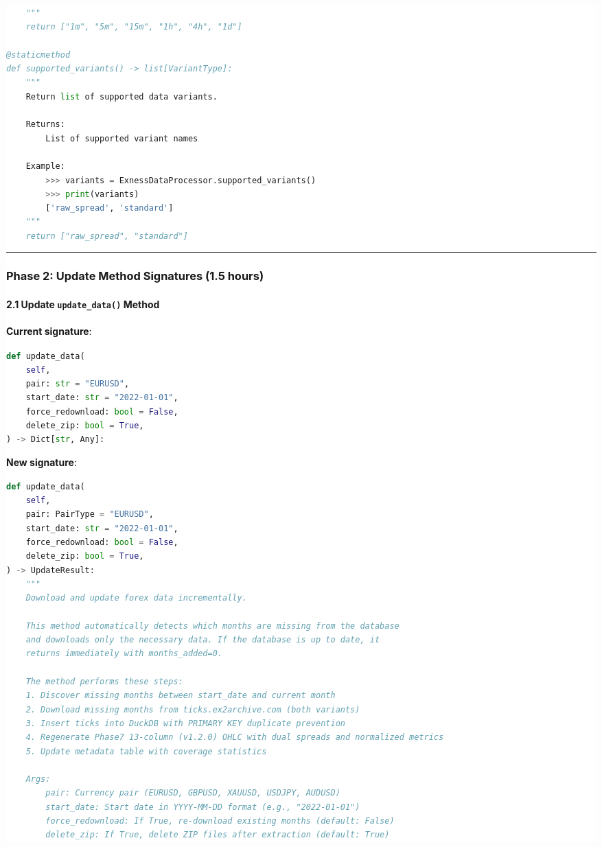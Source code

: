 ```python
    """
    return ["1m", "5m", "15m", "1h", "4h", "1d"]

@staticmethod
def supported_variants() -> list[VariantType]:
    """
    Return list of supported data variants.

    Returns:
        List of supported variant names

    Example:
        >>> variants = ExnessDataProcessor.supported_variants()
        >>> print(variants)
        ['raw_spread', 'standard']
    """
    return ["raw_spread", "standard"]
```

---

### Phase 2: Update Method Signatures (1.5 hours)

#### 2.1 Update `update_data()` Method

**Current signature**:
```python
def update_data(
    self,
    pair: str = "EURUSD",
    start_date: str = "2022-01-01",
    force_redownload: bool = False,
    delete_zip: bool = True,
) -> Dict[str, Any]:
```

**New signature**:
```python
def update_data(
    self,
    pair: PairType = "EURUSD",
    start_date: str = "2022-01-01",
    force_redownload: bool = False,
    delete_zip: bool = True,
) -> UpdateResult:
    """
    Download and update forex data incrementally.

    This method automatically detects which months are missing from the database
    and downloads only the necessary data. If the database is up to date, it
    returns immediately with months_added=0.

    The method performs these steps:
    1. Discover missing months between start_date and current month
    2. Download missing months from ticks.ex2archive.com (both variants)
    3. Insert ticks into DuckDB with PRIMARY KEY duplicate prevention
    4. Regenerate Phase7 13-column (v1.2.0) OHLC with dual spreads and normalized metrics
    5. Update metadata table with coverage statistics

    Args:
        pair: Currency pair (EURUSD, GBPUSD, XAUUSD, USDJPY, AUDUSD)
        start_date: Start date in YYYY-MM-DD format (e.g., "2022-01-01")
        force_redownload: If True, re-download existing months (default: False)
        delete_zip: If True, delete ZIP files after extraction (default: True)
```